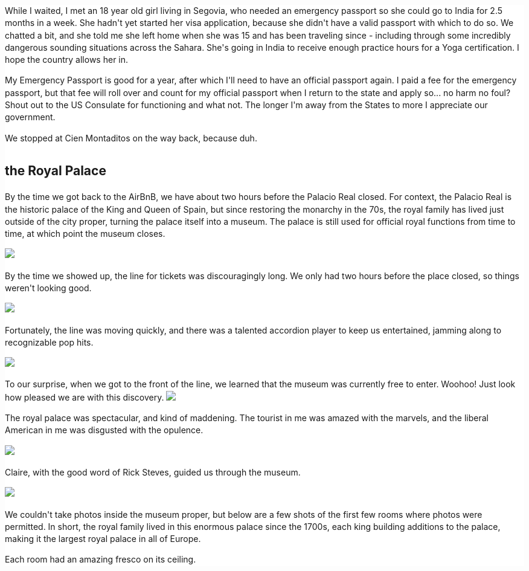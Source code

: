 While I waited, I met an 18 year old girl living in Segovia, who needed an emergency passport so she could go to India for 2.5 months in a week. She hadn't yet started her visa application, because she didn't have a valid passport with which to do so. We chatted a bit, and she told me she left home when she was 15 and has been traveling since - including through some incredibly dangerous sounding situations across the Sahara. She's going in India to receive enough practice hours for a Yoga certification. I hope the country allows her in. 

My Emergency Passport is good for a year, after which I'll need to have an official passport again. I paid a fee for the emergency passport, but that fee will roll over and count for my official passport when I return to the state and apply so... no harm no foul? Shout out to the US Consulate for functioning and what not. The longer I'm away from the States to more I appreciate our government. 

We stopped at Cien Montaditos on the way back, because duh. 

## the Royal Palace

By the time we got back to the AirBnB, we have about two hours before the Palacio Real closed. For context, the Palacio Real is the historic palace of the King and Queen of Spain, but since restoring the monarchy in the 70s, the royal family has lived just outside of the city proper, turning the palace itself into a museum. The palace is still used for official royal functions from time to time, at which point the museum closes. 

![](/img/madrid/palacioRealOutside.jpg)

By the time we showed up, the line for tickets was discouragingly long. We only had two hours before the place closed, so things weren't looking good. 

![](/img/madrid/palacioRealLine.jpg)

Fortunately, the line was moving quickly, and there was a talented accordion player to keep us entertained, jamming along to recognizable pop hits. 

![](/img/madrid/palacioRealAccordian.jpg)

To our surprise, when we got to the front of the line, we learned that the museum was currently free to enter. Woohoo!
Just look how pleased we are with this discovery. 
![](/img/madrid/palacioRealSelfie.jpg)

The royal palace was spectacular, and kind of maddening. The tourist in me was amazed with the marvels, and the liberal American in me was disgusted with the opulence.  

![](/img/madrid/palacioSteps.jpg)

Claire, with the good word of Rick Steves, guided us through the museum. 

![](/img/madrid/palacioHelpfulBahbe.jpg)

We couldn't take photos inside the museum proper, but below are a few shots of the first few rooms where photos were permitted. In short, the royal family lived in this enormous palace since the 1700s, each king building additions to the palace, making it the largest royal palace in all of Europe. 

Each room had an amazing fresco on its ceiling.
